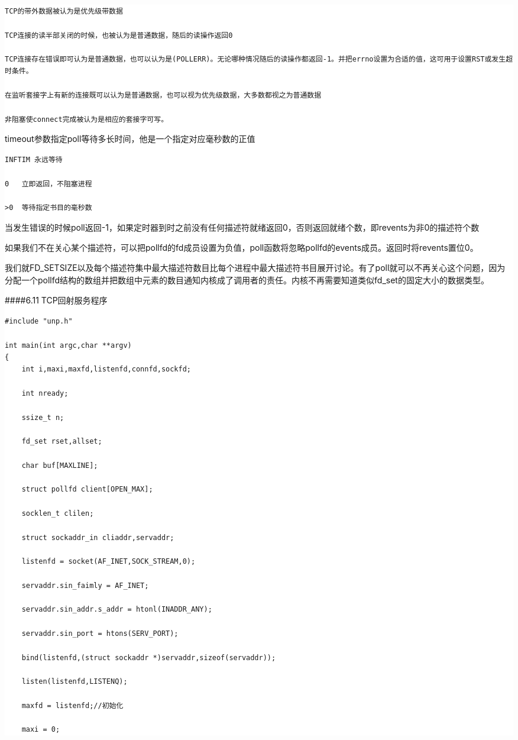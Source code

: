 	TCP的带外数据被认为是优先级带数据

	TCP连接的读半部关闭的时候，也被认为是普通数据，随后的读操作返回0

	TCP连接存在错误即可认为是普通数据，也可以认为是(POLLERR)。无论哪种情况随后的读操作都返回-1。并把errno设置为合适的值，这可用于设置RST或发生超时条件。

	在监听套接字上有新的连接既可以认为是普通数据，也可以视为优先级数据，大多数都视之为普通数据

	非阻塞使connect完成被认为是相应的套接字可写。

timeout参数指定poll等待多长时间，他是一个指定对应毫秒数的正值

	INFTIM 永远等待

	0	立即返回，不阻塞进程

	>0  等待指定书目的毫秒数

当发生错误的时候poll返回-1，如果定时器到时之前没有任何描述符就绪返回0，否则返回就绪个数，即revents为非0的描述符个数

如果我们不在关心某个描述符，可以把pollfd的fd成员设置为负值，poll函数将忽略pollfd的events成员。返回时将revents置位0。

我们就FD_SETSIZE以及每个描述符集中最大描述符数目比每个进程中最大描述符书目展开讨论。有了poll就可以不再关心这个问题，因为分配一个pollfd结构的数组并把数组中元素的数目通知内核成了调用者的责任。内核不再需要知道类似fd_set的固定大小的数据类型。

####6.11 TCP回射服务程序

	#include "unp.h"
	
	int main(int argc,char **argv)
	{
		int i,maxi,maxfd,listenfd,connfd,sockfd;
	
		int nready;
	
		ssize_t n;
	
		fd_set rset,allset;
	
		char buf[MAXLINE];

		struct pollfd client[OPEN_MAX];
	
		socklen_t clilen;
	
		struct sockaddr_in cliaddr,servaddr;
	
		listenfd = socket(AF_INET,SOCK_STREAM,0);
	
		servaddr.sin_faimly = AF_INET;
	
		servaddr.sin_addr.s_addr = htonl(INADDR_ANY);
	
		servaddr.sin_port = htons(SERV_PORT);
	
		bind(listenfd,(struct sockaddr *)servaddr,sizeof(servaddr));
	
		listen(listenfd,LISTENQ);
	
		maxfd = listenfd;//初始化
	
		maxi = 0;
	

	